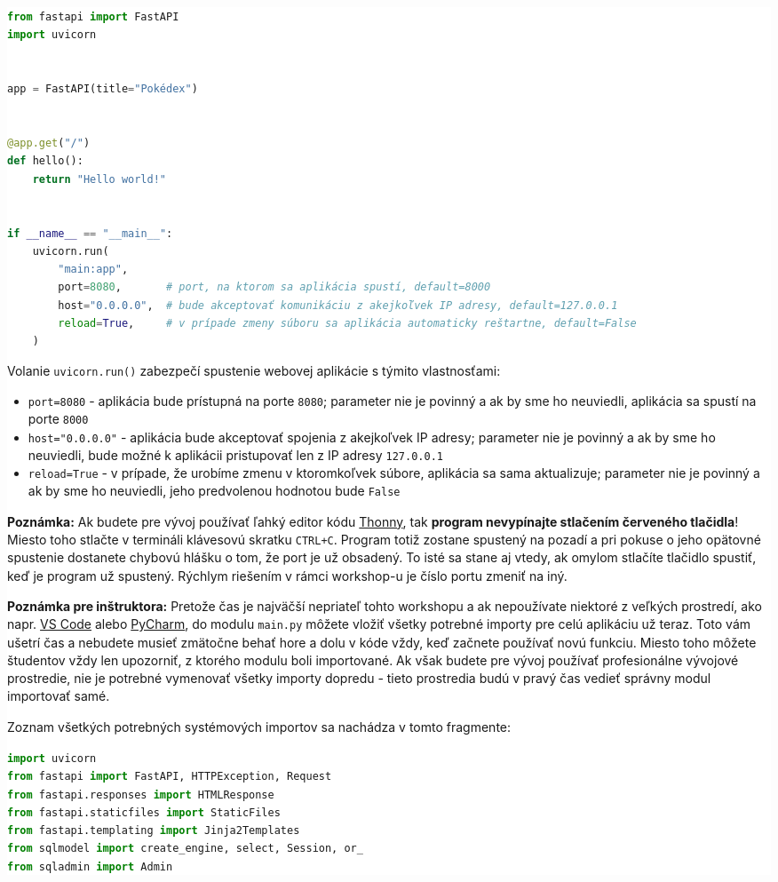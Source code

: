 ```python
from fastapi import FastAPI
import uvicorn


app = FastAPI(title="Pokédex")


@app.get("/")
def hello():
    return "Hello world!"


if __name__ == "__main__":
    uvicorn.run(
        "main:app",
        port=8080,       # port, na ktorom sa aplikácia spustí, default=8000
        host="0.0.0.0",  # bude akceptovať komunikáciu z akejkoľvek IP adresy, default=127.0.0.1
        reload=True,     # v prípade zmeny súboru sa aplikácia automaticky reštartne, default=False
    )
```

Volanie `uvicorn.run()` zabezpečí spustenie webovej aplikácie s týmito vlastnosťami:

* `port=8080` - aplikácia bude prístupná na porte `8080`; parameter nie je povinný a ak by sme ho neuviedli, aplikácia sa spustí na porte `8000`
* `host="0.0.0.0"` - aplikácia bude akceptovať spojenia z akejkoľvek IP adresy; parameter nie je povinný a ak by sme ho neuviedli, bude možné k aplikácii pristupovať len z IP adresy `127.0.0.1`
* `reload=True` - v prípade, že urobíme zmenu v ktoromkoľvek súbore, aplikácia sa sama aktualizuje; parameter nie je povinný a ak by sme ho neuviedli, jeho predvolenou hodnotou bude `False`

**Poznámka:** Ak budete pre vývoj používať ľahký editor kódu [Thonny](https://thonny.org), tak **program nevypínajte stlačením červeného tlačidla**! Miesto toho stlačte v termináli klávesovú skratku `CTRL+C`. Program totiž zostane spustený na pozadí a pri pokuse o jeho opätovné spustenie dostanete chybovú hlášku o tom, že port je už obsadený. To isté sa stane aj vtedy, ak omylom stlačíte tlačidlo spustiť, keď je program už spustený. Rýchlym riešením v rámci workshop-u je číslo portu zmeniť na iný.

**Poznámka pre inštruktora:** Pretože čas je najväčší nepriateľ tohto workshopu a ak nepoužívate niektoré z veľkých prostredí, ako napr. [VS Code](https://code.visualstudio.com) alebo [PyCharm](https://www.jetbrains.com/pycharm/), do modulu `main.py` môžete vložiť všetky potrebné importy pre celú aplikáciu už teraz. Toto vám ušetrí čas a nebudete musieť zmätočne behať hore a dolu v kóde vždy, keď začnete používať novú funkciu. Miesto toho môžete študentov vždy len upozorniť, z ktorého modulu boli importované. Ak však budete pre vývoj používať profesionálne vývojové prostredie, nie je potrebné vymenovať všetky importy dopredu - tieto prostredia budú v pravý čas vedieť správny modul importovať samé.

Zoznam všetkých potrebných systémových importov sa nachádza v tomto fragmente:

```python
import uvicorn
from fastapi import FastAPI, HTTPException, Request
from fastapi.responses import HTMLResponse
from fastapi.staticfiles import StaticFiles
from fastapi.templating import Jinja2Templates
from sqlmodel import create_engine, select, Session, or_
from sqladmin import Admin
```
